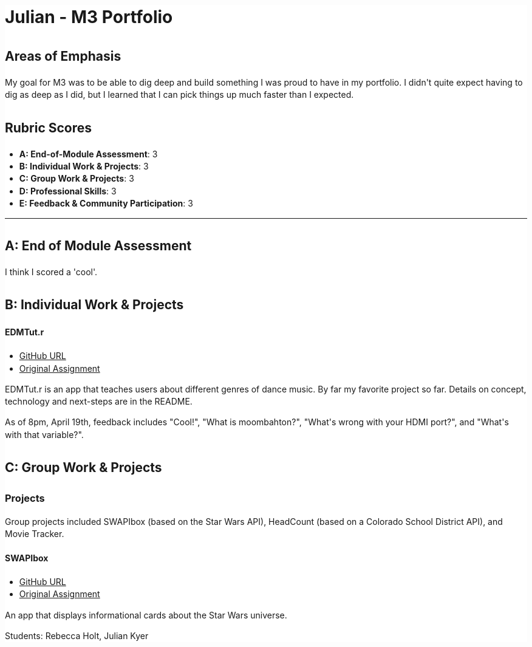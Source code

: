 # Julian - M3 Portfolio

## Areas of Emphasis

My goal for M3 was to be able to dig deep and build something I was proud to have in my portfolio. I didn't quite expect having to dig as deep as I did, but I learned that I can pick things up much faster than I expected. 

## Rubric Scores

* **A: End-of-Module Assessment**: 3
* **B: Individual Work & Projects**: 3
* **C: Group Work & Projects**: 3
* **D: Professional Skills**: 3
* **E: Feedback & Community Participation**: 3

-----------------------

## A: End of Module Assessment

I think I scored a 'cool'.


## B: Individual Work & Projects

#### EDMTut.r 

* [GitHub URL](https://github.com/juliankyer/edm-tutor)
* [Original Assignment](http://frontend.turing.io/projects/self-directed-project.html)

EDMTut.r is an app that teaches users about different genres of dance music. By far my favorite project so far. Details on concept, technology and next-steps are in the README.

As of 8pm, April 19th, feedback includes "Cool!", "What is moombahton?", "What's wrong with your HDMI port?", and "What's with that variable?".

## C: Group Work & Projects

### Projects

Group projects included SWAPIbox (based on the Star Wars API), HeadCount (based on a Colorado School District API), and Movie Tracker.

#### SWAPIbox

* [GitHub URL](https://github.com/juliankyer/swapi)
* [Original Assignment](http://frontend.turing.io/projects/swapi-box.html)

An app that displays informational cards about the Star Wars universe.

Students: Rebecca Holt, Julian Kyer
